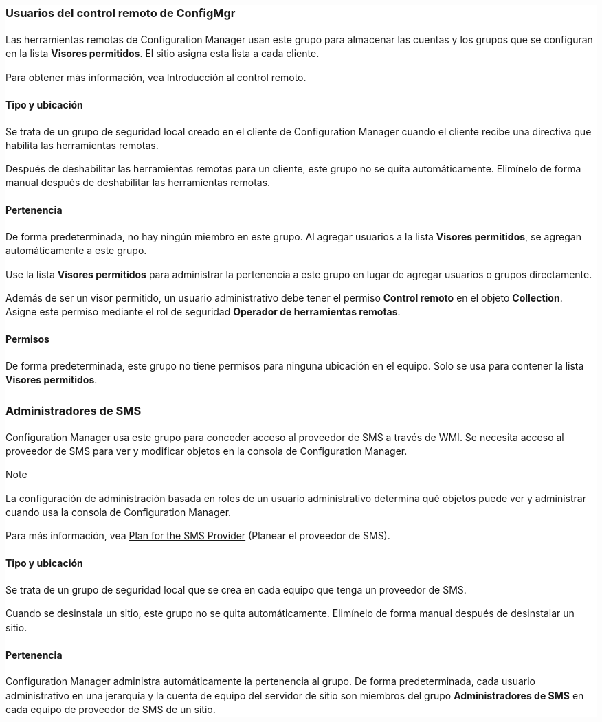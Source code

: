 
### <a name="configmgr-remote-control-users"></a>Usuarios del control remoto de ConfigMgr  

 Las herramientas remotas de Configuration Manager usan este grupo para almacenar las cuentas y los grupos que se configuran en la lista **Visores permitidos**. El sitio asigna esta lista a cada cliente.  

Para obtener más información, vea [Introducción al control remoto](/sccm/core/clients/manage/remote-control/introduction-to-remote-control).

#### <a name="type-and-location"></a>Tipo y ubicación
Se trata de un grupo de seguridad local creado en el cliente de Configuration Manager cuando el cliente recibe una directiva que habilita las herramientas remotas.

Después de deshabilitar las herramientas remotas para un cliente, este grupo no se quita automáticamente. Elimínelo de forma manual después de deshabilitar las herramientas remotas.

#### <a name="membership"></a>Pertenencia
De forma predeterminada, no hay ningún miembro en este grupo. Al agregar usuarios a la lista **Visores permitidos**, se agregan automáticamente a este grupo.

Use la lista **Visores permitidos** para administrar la pertenencia a este grupo en lugar de agregar usuarios o grupos directamente.

Además de ser un visor permitido, un usuario administrativo debe tener el permiso **Control remoto** en el objeto **Collection**. Asigne este permiso mediante el rol de seguridad **Operador de herramientas remotas**.  

#### <a name="permissions"></a>Permisos
De forma predeterminada, este grupo no tiene permisos para ninguna ubicación en el equipo. Solo se usa para contener la lista **Visores permitidos**.  


### <a name="sms-admins"></a>Administradores de SMS  

 Configuration Manager usa este grupo para conceder acceso al proveedor de SMS a través de WMI. Se necesita acceso al proveedor de SMS para ver y modificar objetos en la consola de Configuration Manager.  

> [!NOTE]  
>  La configuración de administración basada en roles de un usuario administrativo determina qué objetos puede ver y administrar cuando usa la consola de Configuration Manager.  

Para más información, vea [Plan for the SMS Provider](/sccm/core/plan-design/hierarchy/plan-for-the-sms-provider) (Planear el proveedor de SMS).

#### <a name="type-and-location"></a>Tipo y ubicación
Se trata de un grupo de seguridad local que se crea en cada equipo que tenga un proveedor de SMS. 

Cuando se desinstala un sitio, este grupo no se quita automáticamente. Elimínelo de forma manual después de desinstalar un sitio.

#### <a name="membership"></a>Pertenencia
Configuration Manager administra automáticamente la pertenencia al grupo. De forma predeterminada, cada usuario administrativo en una jerarquía y la cuenta de equipo del servidor de sitio son miembros del grupo **Administradores de SMS** en cada equipo de proveedor de SMS de un sitio.
